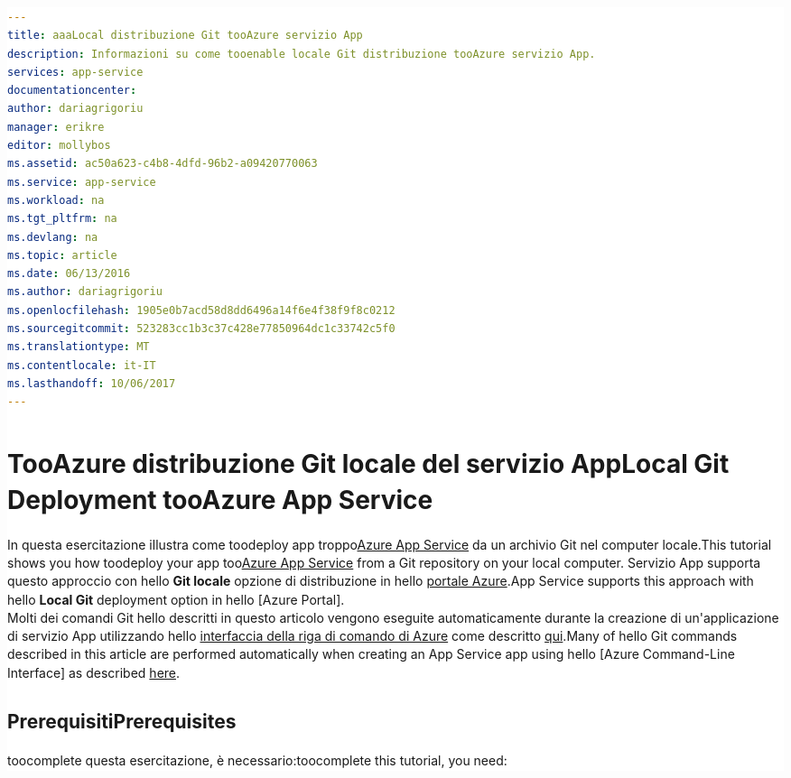 ```yaml
---
title: aaaLocal distribuzione Git tooAzure servizio App
description: Informazioni su come tooenable locale Git distribuzione tooAzure servizio App.
services: app-service
documentationcenter: 
author: dariagrigoriu
manager: erikre
editor: mollybos
ms.assetid: ac50a623-c4b8-4dfd-96b2-a09420770063
ms.service: app-service
ms.workload: na
ms.tgt_pltfrm: na
ms.devlang: na
ms.topic: article
ms.date: 06/13/2016
ms.author: dariagrigoriu
ms.openlocfilehash: 1905e0b7acd58d8dd6496a14f6e4f38f9f8c0212
ms.sourcegitcommit: 523283cc1b3c37c428e77850964dc1c33742c5f0
ms.translationtype: MT
ms.contentlocale: it-IT
ms.lasthandoff: 10/06/2017
---
```

# <a name="local-git-deployment-tooazure-app-service"></a><span data-ttu-id="868d6-103">TooAzure distribuzione Git locale del servizio App</span><span class="sxs-lookup"><span data-stu-id="868d6-103">Local Git Deployment tooAzure App Service</span></span>
<span data-ttu-id="868d6-104">In questa esercitazione illustra come toodeploy app troppo[Azure App Service] da un archivio Git nel computer locale.</span><span class="sxs-lookup"><span data-stu-id="868d6-104">This tutorial shows you how toodeploy your app too[Azure App Service] from a Git repository on your local computer.</span></span> <span data-ttu-id="868d6-105">Servizio App supporta questo approccio con hello **Git locale** opzione di distribuzione in hello [portale Azure].</span><span class="sxs-lookup"><span data-stu-id="868d6-105">App Service supports this approach with hello **Local Git** deployment option in hello [Azure Portal].</span></span>  
<span data-ttu-id="868d6-106">Molti dei comandi Git hello descritti in questo articolo vengono eseguite automaticamente durante la creazione di un'applicazione di servizio App utilizzando hello [interfaccia della riga di comando di Azure] come descritto [qui](app-service-web-get-started.md).</span><span class="sxs-lookup"><span data-stu-id="868d6-106">Many of hello Git commands described in this article are performed automatically when creating an App Service app using hello [Azure Command-Line Interface] as described [here](app-service-web-get-started.md).</span></span>

## <a name="prerequisites"></a><span data-ttu-id="868d6-107">Prerequisiti</span><span class="sxs-lookup"><span data-stu-id="868d6-107">Prerequisites</span></span>
<span data-ttu-id="868d6-108">toocomplete questa esercitazione, è necessario:</span><span class="sxs-lookup"><span data-stu-id="868d6-108">toocomplete this tutorial, you need:</span></span>


[Azure App Service]: https://azure.microsoft.com/documentation/articles/app-service-changes-existing-services/
[Azure Developer Center]: http://www.windowsazure.com/en-us/develop/overview/
[portale Azure]: https://portal.azure.com
[Git website]: http://git-scm.com
[Installing Git]: http://git-scm.com/book/en/Getting-Started-Installing-Git
[interfaccia della riga di comando di Azure]: https://azure.microsoft.com/en-us/documentation/articles/xplat-cli-azure-resource-manager/
[Using Git with CodePlex]: http://codeplex.codeplex.com/wikipage?title=Using%20Git%20with%20CodePlex&referringTitle=Source%20control%20clients&ProjectName=codeplex
[Quick Start - Mercurial]: http://mercurial.selenic.com/wiki/QuickStart